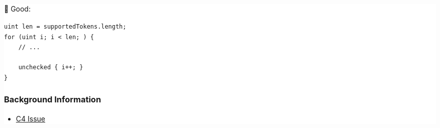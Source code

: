 🚀 Good:
```solidity
uint len = supportedTokens.length;
for (uint i; i < len; ) {
    // ...

    unchecked { i++; }
}
```

### Background Information

- [C4 Issue](https://github.com/code-423n4/2021-12-perennial-findings/issues/34)
